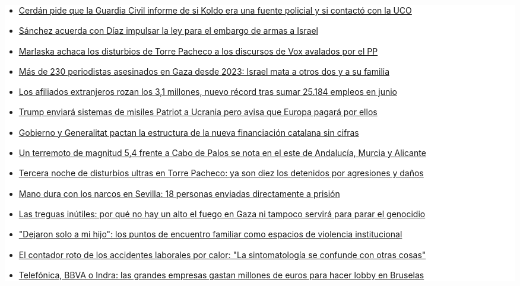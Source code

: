 - [Cerdán pide que la Guardia Civil informe de si Koldo era una fuente policial y si contactó con la UCO](https://www.infolibre.es/politica/cerdan-pide-juez-supremo-guardia-civil-informe-si-koldo-garcia-fuente-policial_1_2031145.html)

- [Sánchez acuerda con Díaz impulsar la ley para el embargo de armas a Israel](https://www.infolibre.es/politica/sanchez-acuerda-diaz-impulsar-ley-embargo-armas-israel_1_2031121.html)

- [Marlaska achaca los disturbios de Torre Pacheco a los discursos de Vox avalados por el PP](https://www.infolibre.es/politica/marlaska-achaca-disturbios-torre-pacheco-discursos-vox-avalados-pp_1_2031080.html)

- [Más de 230 periodistas asesinados en Gaza desde 2023: Israel mata a otros dos y a su familia](https://www.infolibre.es/internacional/230-periodistas-asesinados-gaza-2023-israel-mata-periodistas-familia_1_2031013.html)

- [Los afiliados extranjeros rozan los 3,1 millones, nuevo récord tras sumar 25.184 empleos en junio](https://www.infolibre.es/politica/afiliados-extranjeros-rozan-3-1-millones-nuevo-record-sumar-25-184-nuevos-empleos-junio_1_2031059.html)

- [Trump enviará sistemas de misiles Patriot a Ucrania pero avisa que Europa pagará por ellos](https://www.infolibre.es/internacional/trump-enviara-sistemas-misiles-patriot-ucrania-avisa-europa-pagara_1_2030989.html)

- [Gobierno y Generalitat pactan la estructura de la nueva financiación catalana sin cifras](https://www.infolibre.es/politica/directo-14-julio_6_2031035.html)

- [Un terremoto de magnitud 5,4 frente a Cabo de Palos se nota en el este de Andalucía, Murcia y Alicante](https://www.infolibre.es/politica/terremoto-magnitud-5-4-frente-cabo-palos-nota-andalucia-murcia-alicante_1_2031014.html)

- [Tercera noche de disturbios ultras en Torre Pacheco: ya son diez los detenidos por agresiones y daños](https://www.infolibre.es/politica/tercera-noche-disturbios-ultras-torre-pacheco-son-ocho-detenidos-agresiones-danos_1_2030978.html)

- [Mano dura con los narcos en Sevilla: 18 personas enviadas directamente a prisión](https://www.infolibre.es/narcotrafico/mano-dura-narcos-sevilla-18-personas-enviadas-directamente-prision_1_2030593.html)

- [Las treguas inútiles: por qué no hay un alto el fuego en Gaza ni tampoco servirá para parar el genocidio](https://www.infolibre.es/internacional/treguas-inutiles-no-hay-alto-fuego-gaza-servira-parar-genocidio_1_2030881.html)

- [&#34;Dejaron solo a mi hijo&#34;: los puntos de encuentro familiar como espacios de violencia institucional](https://www.infolibre.es/igualdad/dejaron-hijo-puntos-encuentro-familiar-espacios-violencia-institucional_1_2030191.html)

- [El contador roto de los accidentes laborales por calor: &#34;La sintomatología se confunde con otras cosas&#34;](https://www.infolibre.es/economia/contador-roto-accidentes-laborales-calor-sintomatologia-confunde-cosas_1_2029963.html)

- [Telefónica, BBVA o Indra: las grandes empresas gastan millones de euros para hacer lobby en Bruselas](https://www.infolibre.es/internacional/telefonica-bbva-indra-grandes-empresas-gastan-millones-euros-lobby-bruselas_1_2030257.html)


